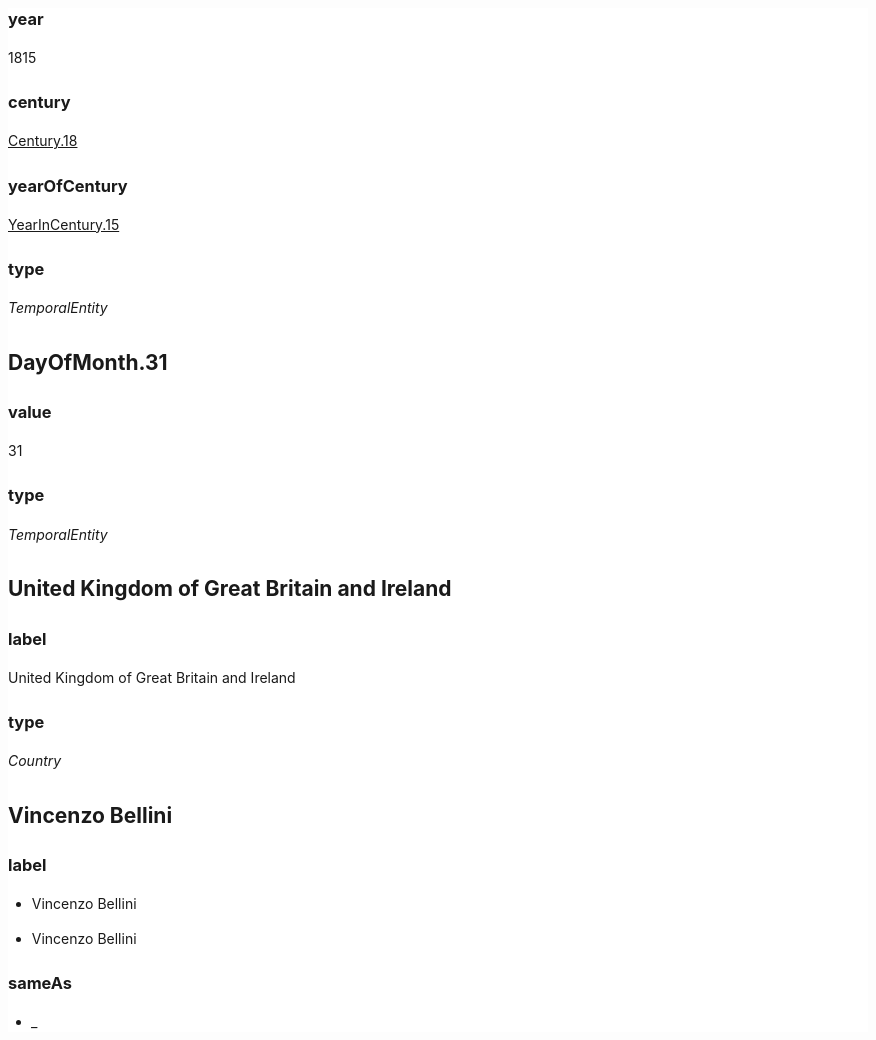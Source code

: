### year


1815

### century


[Century.18](#Century.18)

### yearOfCentury


[YearInCentury.15](#YearInCentury.15)

### type


*TemporalEntity*

## DayOfMonth.31

### value


31

### type


*TemporalEntity*

## United Kingdom of Great Britain and Ireland

### label


United Kingdom of Great Britain and Ireland

### type


*Country*

## Vincenzo Bellini

### label

 - Vincenzo Bellini

 - Vincenzo Bellini

### sameAs

 - *_*
